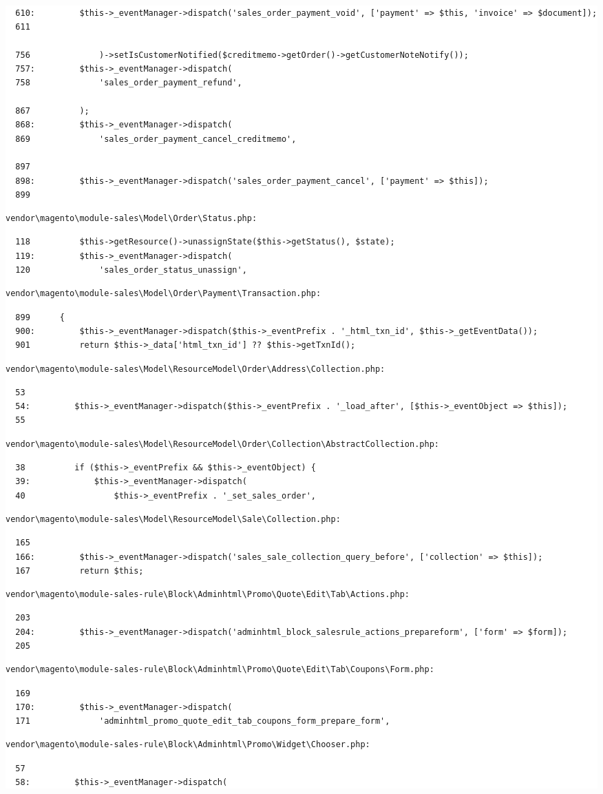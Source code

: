 ```
  610:         $this->_eventManager->dispatch('sales_order_payment_void', ['payment' => $this, 'invoice' => $document]);
  611  

  756              )->setIsCustomerNotified($creditmemo->getOrder()->getCustomerNoteNotify());
  757:         $this->_eventManager->dispatch(
  758              'sales_order_payment_refund',

  867          );
  868:         $this->_eventManager->dispatch(
  869              'sales_order_payment_cancel_creditmemo',

  897  
  898:         $this->_eventManager->dispatch('sales_order_payment_cancel', ['payment' => $this]);
  899  
```
`vendor\magento\module-sales\Model\Order\Status.php:`
```
  118          $this->getResource()->unassignState($this->getStatus(), $state);
  119:         $this->_eventManager->dispatch(
  120              'sales_order_status_unassign',
```
`vendor\magento\module-sales\Model\Order\Payment\Transaction.php:`
```
  899      {
  900:         $this->_eventManager->dispatch($this->_eventPrefix . '_html_txn_id', $this->_getEventData());
  901          return $this->_data['html_txn_id'] ?? $this->getTxnId();
```
`vendor\magento\module-sales\Model\ResourceModel\Order\Address\Collection.php:`
```
  53  
  54:         $this->_eventManager->dispatch($this->_eventPrefix . '_load_after', [$this->_eventObject => $this]);
  55  
```
`vendor\magento\module-sales\Model\ResourceModel\Order\Collection\AbstractCollection.php:`
```
  38          if ($this->_eventPrefix && $this->_eventObject) {
  39:             $this->_eventManager->dispatch(
  40                  $this->_eventPrefix . '_set_sales_order',
```
`vendor\magento\module-sales\Model\ResourceModel\Sale\Collection.php:`
```
  165  
  166:         $this->_eventManager->dispatch('sales_sale_collection_query_before', ['collection' => $this]);
  167          return $this;
```
`vendor\magento\module-sales-rule\Block\Adminhtml\Promo\Quote\Edit\Tab\Actions.php:`
```
  203  
  204:         $this->_eventManager->dispatch('adminhtml_block_salesrule_actions_prepareform', ['form' => $form]);
  205  
```
`vendor\magento\module-sales-rule\Block\Adminhtml\Promo\Quote\Edit\Tab\Coupons\Form.php:`
```
  169  
  170:         $this->_eventManager->dispatch(
  171              'adminhtml_promo_quote_edit_tab_coupons_form_prepare_form',
```
`vendor\magento\module-sales-rule\Block\Adminhtml\Promo\Widget\Chooser.php:`
```
  57  
  58:         $this->_eventManager->dispatch(
```
